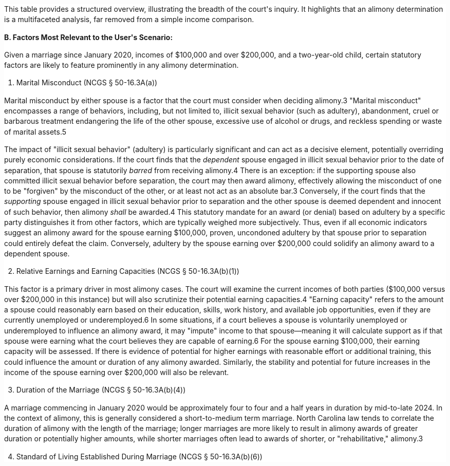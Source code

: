 This table provides a structured overview, illustrating the breadth of the court's inquiry. It highlights that an alimony determination is a multifaceted analysis, far removed from a simple income comparison.

**B. Factors Most Relevant to the User's Scenario:**

Given a marriage since January 2020, incomes of $100,000 and over $200,000, and a two-year-old child, certain statutory factors are likely to feature prominently in any alimony determination.

1. Marital Misconduct (NCGS § 50-16.3A(a))

Marital misconduct by either spouse is a factor that the court must consider when deciding alimony.3 "Marital misconduct" encompasses a range of behaviors, including, but not limited to, illicit sexual behavior (such as adultery), abandonment, cruel or barbarous treatment endangering the life of the other spouse, excessive use of alcohol or drugs, and reckless spending or waste of marital assets.5

The impact of "illicit sexual behavior" (adultery) is particularly significant and can act as a decisive element, potentially overriding purely economic considerations. If the court finds that the _dependent_ spouse engaged in illicit sexual behavior prior to the date of separation, that spouse is statutorily _barred_ from receiving alimony.4 There is an exception: if the supporting spouse also committed illicit sexual behavior before separation, the court may then award alimony, effectively allowing the misconduct of one to be "forgiven" by the misconduct of the other, or at least not act as an absolute bar.3 Conversely, if the court finds that the _supporting_ spouse engaged in illicit sexual behavior prior to separation and the other spouse is deemed dependent and innocent of such behavior, then alimony _shall_ be awarded.4 This statutory mandate for an award (or denial) based on adultery by a specific party distinguishes it from other factors, which are typically weighed more subjectively. Thus, even if all economic indicators suggest an alimony award for the spouse earning $100,000, proven, uncondoned adultery by that spouse prior to separation could entirely defeat the claim. Conversely, adultery by the spouse earning over $200,000 could solidify an alimony award to a dependent spouse.

2. Relative Earnings and Earning Capacities (NCGS § 50-16.3A(b)(1))

This factor is a primary driver in most alimony cases. The court will examine the current incomes of both parties ($100,000 versus over $200,000 in this instance) but will also scrutinize their potential earning capacities.4 "Earning capacity" refers to the amount a spouse could reasonably earn based on their education, skills, work history, and available job opportunities, even if they are currently unemployed or underemployed.6 In some situations, if a court believes a spouse is voluntarily unemployed or underemployed to influence an alimony award, it may "impute" income to that spouse—meaning it will calculate support as if that spouse were earning what the court believes they are capable of earning.6 For the spouse earning $100,000, their earning capacity will be assessed. If there is evidence of potential for higher earnings with reasonable effort or additional training, this could influence the amount or duration of any alimony awarded. Similarly, the stability and potential for future increases in the income of the spouse earning over $200,000 will also be relevant.

3. Duration of the Marriage (NCGS § 50-16.3A(b)(4))

A marriage commencing in January 2020 would be approximately four to four and a half years in duration by mid-to-late 2024. In the context of alimony, this is generally considered a short-to-medium term marriage. North Carolina law tends to correlate the duration of alimony with the length of the marriage; longer marriages are more likely to result in alimony awards of greater duration or potentially higher amounts, while shorter marriages often lead to awards of shorter, or "rehabilitative," alimony.3

4. Standard of Living Established During Marriage (NCGS § 50-16.3A(b)(6))
